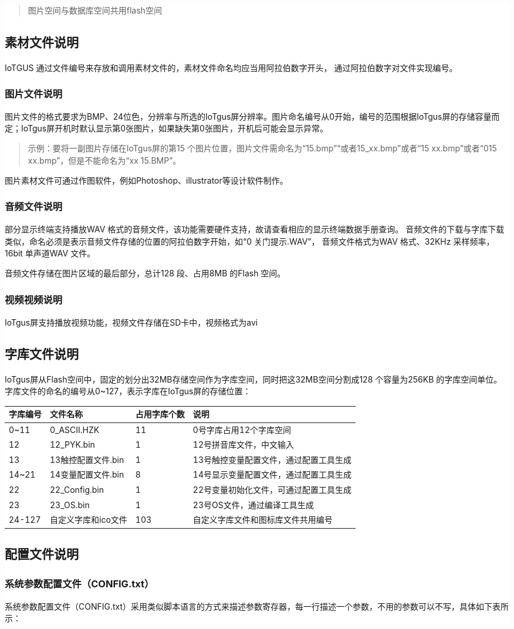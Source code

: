 > 图片空间与数据库空间共用flash空间

## 素材文件说明

IoTGUS 通过文件编号来存放和调用素材文件的，素材文件命名均应当用阿拉伯数字开头， 通过阿拉伯数字对文件实现编号。

### 图片文件说明

图片文件的格式要求为BMP、24位色，分辨率与所选的IoTgus屏分辨率。图片命名编号从0开始，编号的范围根据IoTgus屏的存储容量而定；IoTgus屏开机时默认显示第0张图片，如果缺失第0张图片，开机后可能会显示异常。

> 示例：要将一副图片存储在IoTgus屏的第15 个图片位置，图片文件需命名为“15.bmp”“或者15\_xx.bmp”或者“15 xx.bmp”或者“015 xx.bmp”，但是不能命名为“xx 15.BMP”。

图片素材文件可通过作图软件，例如Photoshop、illustrator等设计软件制作。

### 音频文件说明

部分显示终端支持播放WAV 格式的音频文件，该功能需要硬件支持，故请查看相应的显示终端数据手册查询。 音频文件的下载与字库下载类似，命名必须是表示音频文件存储的位置的阿拉伯数字开始，如“0 关门提示.WAV”， 音频文件格式为WAV 格式、32KHz 采样频率，16bit 单声道WAV 文件。

音频文件存储在图片区域的最后部分，总计128 段、占用8MB 的Flash 空间。

### 视频视频说明

IoTgus屏支持播放视频功能，视频文件存储在SD卡中，视频格式为avi

## 字库文件说明

IoTgus屏从Flash空间中，固定的划分出32MB存储空间作为字库空间，同时把这32MB空间分割成128 个容量为256KB 的字库空间单位。字库文件的命名的编号从0~127，表示字库在IoTgus屏的存储位置：

| 字库编号 | 文件名称 | 占用字库个数 | 说明 |
| :--- | :--- | :--- | :--- |
| 0~11 | 0\_ASCII.HZK | 11 | 0号字库占用12个字库空间 |
| 12 | 12\_PYK.bin | 1 | 12号拼音库文件，中文输入 |
| 13 | 13触控配置文件.bin | 1 | 13号触控变量配置文件，通过配置工具生成 |
| 14~21 | 14变量配置文件.bin | 8 | 14号显示变量配置文件，通过配置工具生成 |
| 22 | 22\_Config.bin | 1 | 22号变量初始化文件，可通过配置工具生成 |
| 23 | 23\_OS.bin | 1 | 23号OS文件，通过编译工具生成 |
| 24-127 | 自定义字库和ico文件 | 103 | 自定义字库文件和图标库文件共用编号 |

## 配置文件说明

### 系统参数配置文件（CONFIG.txt）

系统参数配置文件（CONFIG.txt）采用类似脚本语言的方式来描述参数寄存器，每一行描述一个参数，不用的参数可以不写，具体如下表所示：

